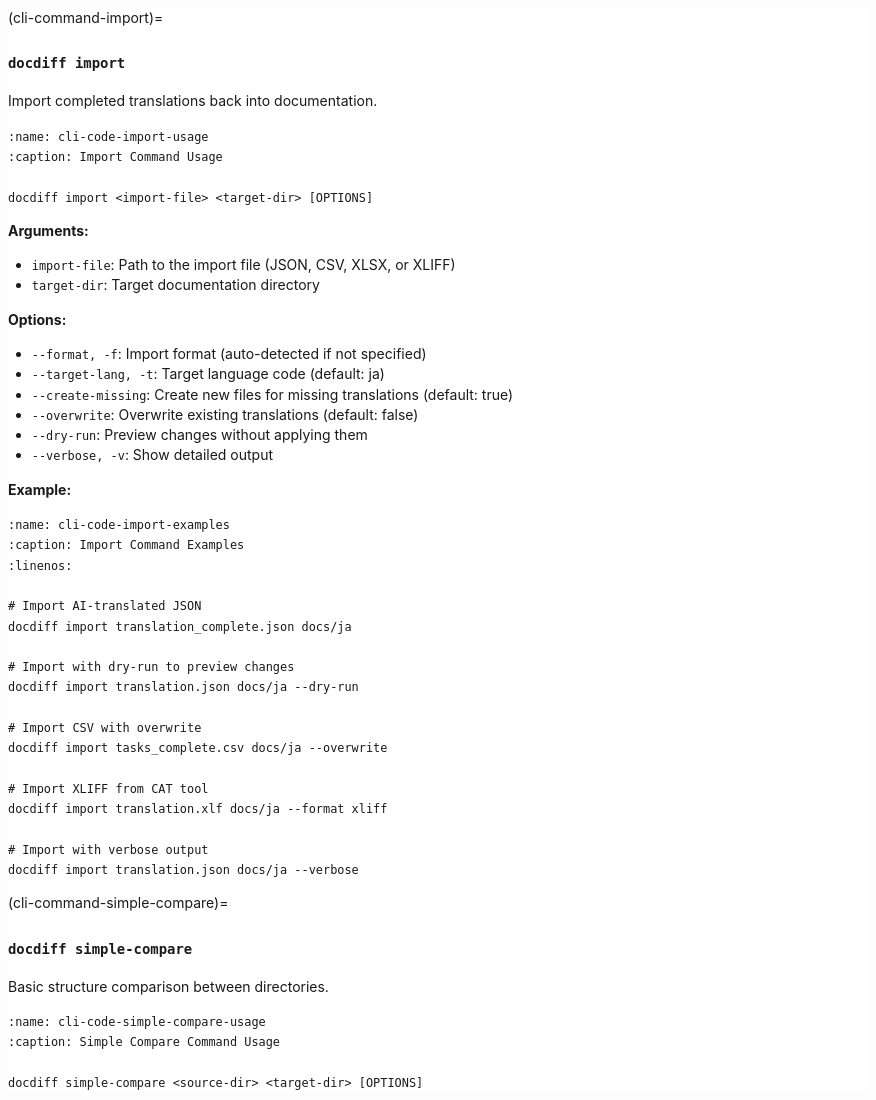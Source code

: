 (cli-command-import)=
### `docdiff import`

Import completed translations back into documentation.

```{code-block} bash
:name: cli-code-import-usage
:caption: Import Command Usage

docdiff import <import-file> <target-dir> [OPTIONS]
```

**Arguments:**
- `import-file`: Path to the import file (JSON, CSV, XLSX, or XLIFF)
- `target-dir`: Target documentation directory

**Options:**
- `--format, -f`: Import format (auto-detected if not specified)
- `--target-lang, -t`: Target language code (default: ja)
- `--create-missing`: Create new files for missing translations (default: true)
- `--overwrite`: Overwrite existing translations (default: false)
- `--dry-run`: Preview changes without applying them
- `--verbose, -v`: Show detailed output

**Example:**
```{code-block} bash
:name: cli-code-import-examples
:caption: Import Command Examples
:linenos:

# Import AI-translated JSON
docdiff import translation_complete.json docs/ja

# Import with dry-run to preview changes
docdiff import translation.json docs/ja --dry-run

# Import CSV with overwrite
docdiff import tasks_complete.csv docs/ja --overwrite

# Import XLIFF from CAT tool
docdiff import translation.xlf docs/ja --format xliff

# Import with verbose output
docdiff import translation.json docs/ja --verbose
```

(cli-command-simple-compare)=
### `docdiff simple-compare`

Basic structure comparison between directories.

```{code-block} bash
:name: cli-code-simple-compare-usage
:caption: Simple Compare Command Usage

docdiff simple-compare <source-dir> <target-dir> [OPTIONS]
```

